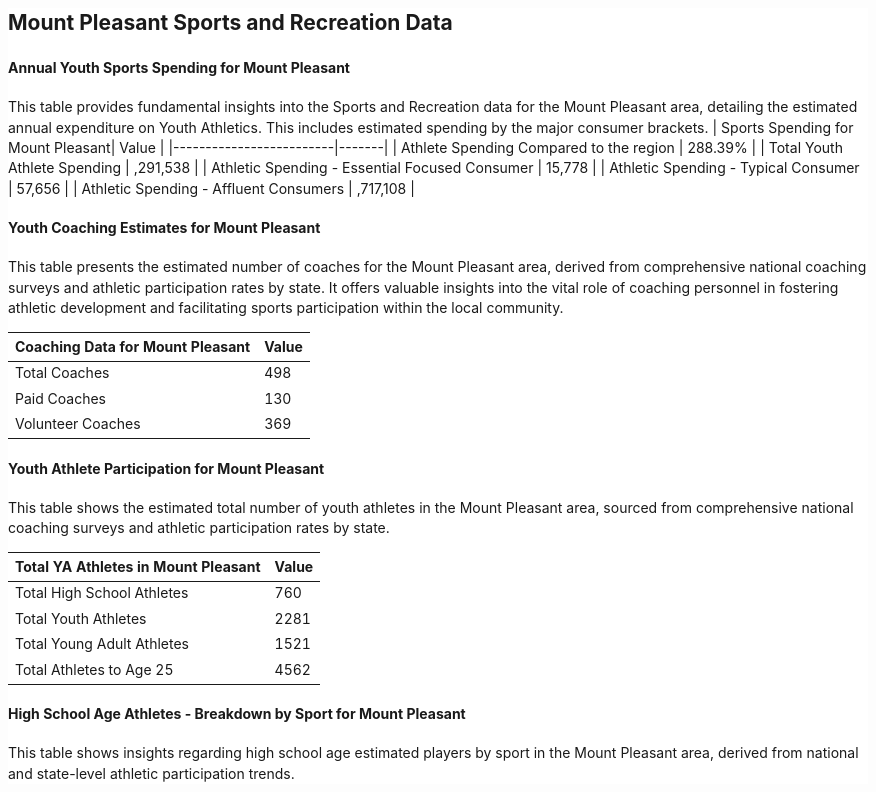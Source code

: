 ## Mount Pleasant Sports and Recreation Data

#### Annual Youth Sports Spending for Mount Pleasant

This table provides fundamental insights into the Sports and Recreation data for the Mount Pleasant area, detailing the estimated annual expenditure on Youth Athletics. This includes estimated spending by the major consumer brackets. 
| Sports Spending for Mount Pleasant| Value |
|-------------------------|-------|
| Athlete Spending Compared to the region | 288.39% |
| Total Youth Athlete Spending | ,291,538 |
| Athletic Spending - Essential Focused Consumer | 15,778 |
| Athletic Spending - Typical Consumer | 57,656 |
| Athletic Spending - Affluent Consumers | ,717,108 |

#### Youth Coaching Estimates for Mount Pleasant

This table presents the estimated number of coaches for the Mount Pleasant area, derived from comprehensive national coaching surveys and athletic participation rates by state. It offers valuable insights into the vital role of coaching personnel in fostering athletic development and facilitating sports participation within the local community.

| Coaching Data for Mount Pleasant | Value |
|-------------|-------|
| Total Coaches | 498 |
| Paid Coaches | 130 |
| Volunteer Coaches | 369 |

#### Youth Athlete Participation for Mount Pleasant

This table shows the estimated total number of youth athletes in the Mount Pleasant area, sourced from comprehensive national coaching surveys and athletic participation rates by state.

| Total YA Athletes in Mount Pleasant | Value |
|-------------|-------|
| Total High School Athletes | 760 |
| Total Youth Athletes | 2281 |
| Total Young Adult Athletes | 1521 |
| Total Athletes to Age 25 | 4562 |

#### High School Age Athletes - Breakdown by Sport for Mount Pleasant

This table shows insights regarding high school age estimated players by sport in the Mount Pleasant area, derived from national and state-level athletic participation trends. 
